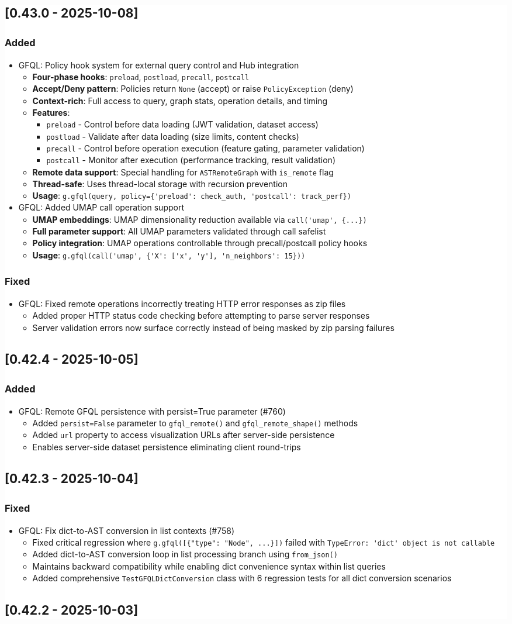 ## [0.43.0 - 2025-10-08]

### Added
* GFQL: Policy hook system for external query control and Hub integration
  * **Four-phase hooks**: `preload`, `postload`, `precall`, `postcall`
  * **Accept/Deny pattern**: Policies return `None` (accept) or raise `PolicyException` (deny)
  * **Context-rich**: Full access to query, graph stats, operation details, and timing
  * **Features**:
    * `preload` - Control before data loading (JWT validation, dataset access)
    * `postload` - Validate after data loading (size limits, content checks)
    * `precall` - Control before operation execution (feature gating, parameter validation)
    * `postcall` - Monitor after execution (performance tracking, result validation)
  * **Remote data support**: Special handling for `ASTRemoteGraph` with `is_remote` flag
  * **Thread-safe**: Uses thread-local storage with recursion prevention
  * **Usage**: `g.gfql(query, policy={'preload': check_auth, 'postcall': track_perf})`
* GFQL: Added UMAP call operation support
  * **UMAP embeddings**: UMAP dimensionality reduction available via `call('umap', {...})`
  * **Full parameter support**: All UMAP parameters validated through call safelist
  * **Policy integration**: UMAP operations controllable through precall/postcall policy hooks
  * **Usage**: `g.gfql(call('umap', {'X': ['x', 'y'], 'n_neighbors': 15}))`

### Fixed
* GFQL: Fixed remote operations incorrectly treating HTTP error responses as zip files
  * Added proper HTTP status code checking before attempting to parse server responses
  * Server validation errors now surface correctly instead of being masked by zip parsing failures

## [0.42.4 - 2025-10-05]

### Added
* GFQL: Remote GFQL persistence with persist=True parameter (#760)
  * Added `persist=False` parameter to `gfql_remote()` and `gfql_remote_shape()` methods
  * Added `url` property to access visualization URLs after server-side persistence
  * Enables server-side dataset persistence eliminating client round-trips

## [0.42.3 - 2025-10-04]

### Fixed
* GFQL: Fix dict-to-AST conversion in list contexts (#758)
  * Fixed critical regression where `g.gfql([{"type": "Node", ...}])` failed with `TypeError: 'dict' object is not callable`
  * Added dict-to-AST conversion loop in list processing branch using `from_json()`
  * Maintains backward compatibility while enabling dict convenience syntax within list queries
  * Added comprehensive `TestGFQLDictConversion` class with 6 regression tests for all dict conversion scenarios

## [0.42.2 - 2025-10-03]
